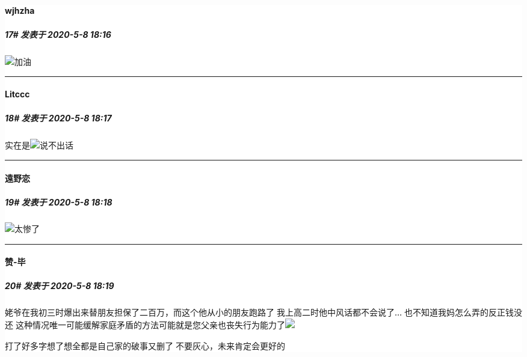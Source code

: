 ####  wjhzha  
##### 17#       发表于 2020-5-8 18:16



<img src="https://static.saraba1st.com/image/smiley/face2017/137.gif" referrerpolicy="no-referrer">加油







-----

####  Litccc  
##### 18#       发表于 2020-5-8 18:17




实在是<img src="https://static.saraba1st.com/image/smiley/face2017/001.png" referrerpolicy="no-referrer">说不出话







-----

####  遠野恋  
##### 19#       发表于 2020-5-8 18:18



<img src="https://static.saraba1st.com/image/smiley/face2017/137.gif" referrerpolicy="no-referrer">太惨了







-----

####  赞-毕  
##### 20#       发表于 2020-5-8 18:19




姥爷在我初三时爆出来替朋友担保了二百万，而这个他从小的朋友跑路了
我上高二时他中风话都不会说了…
也不知道我妈怎么弄的反正钱没还
这种情况唯一可能缓解家庭矛盾的方法可能就是您父亲也丧失行为能力了<img src="https://static.saraba1st.com/image/smiley/face2017/002.png" referrerpolicy="no-referrer">


打了好多字想了想全都是自己家的破事又删了
不要灰心，未来肯定会更好的





